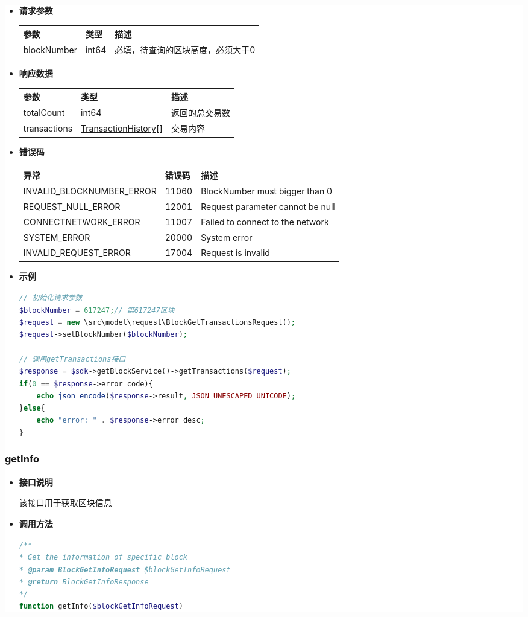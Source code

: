 - **请求参数**

    参数      |     类型     |        描述       
    ----------- | ------------ | ---------------- 
    blockNumber|int64|必填，待查询的区块高度，必须大于0

- **响应数据**

    参数      |     类型     |        描述       
    ----------- | ------------ | ---------------- 
    totalCount|int64|返回的总交易数
    transactions|[TransactionHistory](#transactionhistory)[]|交易内容

- **错误码**

    异常       |     错误码   |   描述   
    -----------  | ----------- | -------- 
    INVALID_BLOCKNUMBER_ERROR|11060|BlockNumber must bigger than 0
    REQUEST_NULL_ERROR|12001|Request parameter cannot be null
    CONNECTNETWORK_ERROR|11007|Failed to connect to the network
    SYSTEM_ERROR|20000|System error
    INVALID_REQUEST_ERROR|17004|Request is invalid

- **示例**

    ```php
    // 初始化请求参数
    $blockNumber = 617247;// 第617247区块
    $request = new \src\model\request\BlockGetTransactionsRequest();
    $request->setBlockNumber($blockNumber);

    // 调用getTransactions接口
    $response = $sdk->getBlockService()->getTransactions($request);
    if(0 == $response->error_code){
        echo json_encode($response->result, JSON_UNESCAPED_UNICODE);
    }else{
        echo "error: " . $response->error_desc;
    }
    ```

### getInfo

- **接口说明**

   该接口用于获取区块信息

- **调用方法**

    ```php
    /**
    * Get the information of specific block
    * @param BlockGetInfoRequest $blockGetInfoRequest
    * @return BlockGetInfoResponse
    */
    function getInfo($blockGetInfoRequest)
    ```
